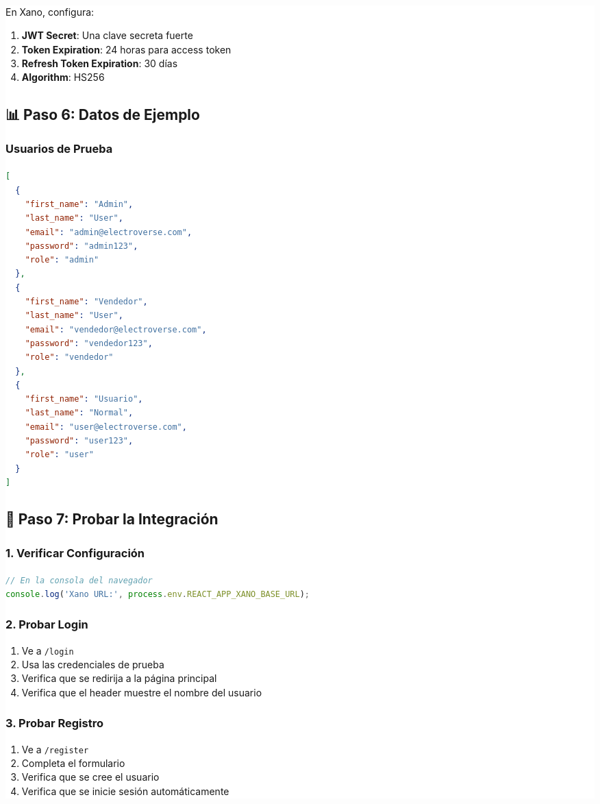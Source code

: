 En Xano, configura:
1. **JWT Secret**: Una clave secreta fuerte
2. **Token Expiration**: 24 horas para access token
3. **Refresh Token Expiration**: 30 días
4. **Algorithm**: HS256

## 📊 **Paso 6: Datos de Ejemplo**

### **Usuarios de Prueba**
```json
[
  {
    "first_name": "Admin",
    "last_name": "User",
    "email": "admin@electroverse.com",
    "password": "admin123",
    "role": "admin"
  },
  {
    "first_name": "Vendedor",
    "last_name": "User",
    "email": "vendedor@electroverse.com",
    "password": "vendedor123",
    "role": "vendedor"
  },
  {
    "first_name": "Usuario",
    "last_name": "Normal",
    "email": "user@electroverse.com",
    "password": "user123",
    "role": "user"
  }
]
```

## 🧪 **Paso 7: Probar la Integración**

### **1. Verificar Configuración**
```javascript
// En la consola del navegador
console.log('Xano URL:', process.env.REACT_APP_XANO_BASE_URL);
```

### **2. Probar Login**
1. Ve a `/login`
2. Usa las credenciales de prueba
3. Verifica que se redirija a la página principal
4. Verifica que el header muestre el nombre del usuario

### **3. Probar Registro**
1. Ve a `/register`
2. Completa el formulario
3. Verifica que se cree el usuario
4. Verifica que se inicie sesión automáticamente

